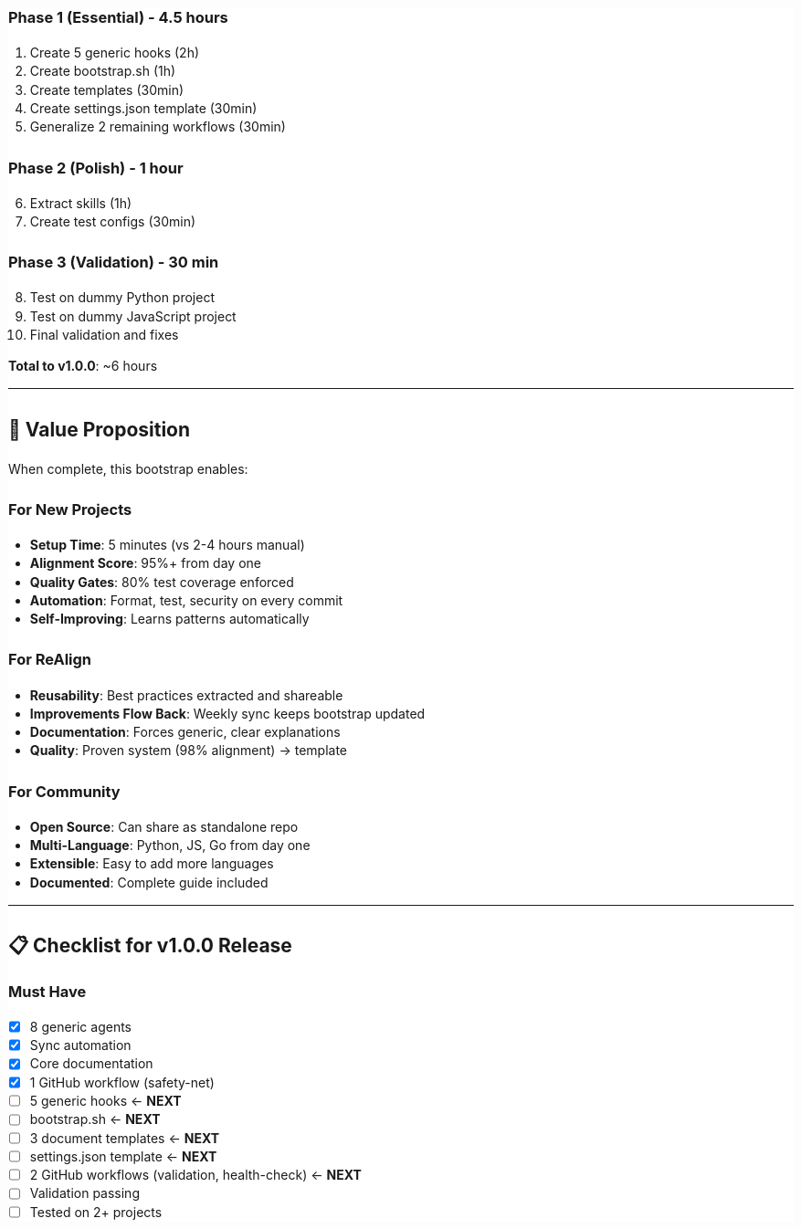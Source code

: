 ### Phase 1 (Essential) - 4.5 hours
1. Create 5 generic hooks (2h)
2. Create bootstrap.sh (1h)
3. Create templates (30min)
4. Create settings.json template (30min)
5. Generalize 2 remaining workflows (30min)

### Phase 2 (Polish) - 1 hour
6. Extract skills (1h)
7. Create test configs (30min)

### Phase 3 (Validation) - 30 min
8. Test on dummy Python project
9. Test on dummy JavaScript project
10. Final validation and fixes

**Total to v1.0.0**: ~6 hours

---

## 🚀 Value Proposition

When complete, this bootstrap enables:

### For New Projects
- **Setup Time**: 5 minutes (vs 2-4 hours manual)
- **Alignment Score**: 95%+ from day one
- **Quality Gates**: 80% test coverage enforced
- **Automation**: Format, test, security on every commit
- **Self-Improving**: Learns patterns automatically

### For ReAlign
- **Reusability**: Best practices extracted and shareable
- **Improvements Flow Back**: Weekly sync keeps bootstrap updated
- **Documentation**: Forces generic, clear explanations
- **Quality**: Proven system (98% alignment) → template

### For Community
- **Open Source**: Can share as standalone repo
- **Multi-Language**: Python, JS, Go from day one
- **Extensible**: Easy to add more languages
- **Documented**: Complete guide included

---

## 📋 Checklist for v1.0.0 Release

### Must Have
- [x] 8 generic agents
- [x] Sync automation
- [x] Core documentation
- [x] 1 GitHub workflow (safety-net)
- [ ] 5 generic hooks ← **NEXT**
- [ ] bootstrap.sh ← **NEXT**
- [ ] 3 document templates ← **NEXT**
- [ ] settings.json template ← **NEXT**
- [ ] 2 GitHub workflows (validation, health-check) ← **NEXT**
- [ ] Validation passing
- [ ] Tested on 2+ projects
